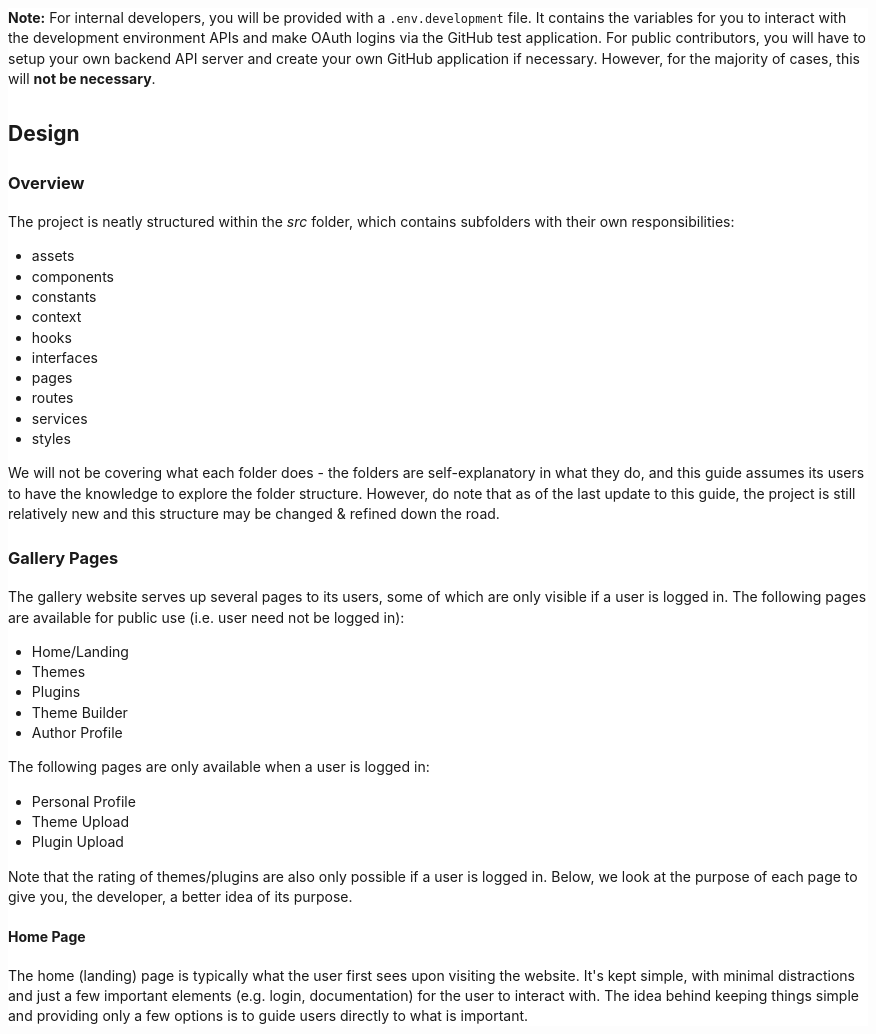 **Note:** For internal developers, you will be provided with a `.env.development` file. It contains the variables for you to interact with the development environment APIs and make OAuth logins via the GitHub test application. For public contributors, you will have to setup your own backend API server and create your own GitHub application if necessary. However, for the majority of cases, this will **not be necessary**.

## Design

### Overview

The project is neatly structured within the _src_ folder, which contains subfolders with their own responsibilities:

- assets
- components
- constants
- context
- hooks
- interfaces
- pages
- routes
- services
- styles

We will not be covering what each folder does - the folders are self-explanatory in what they do, and this guide assumes its users to have the knowledge to explore the folder structure. However, do note that as of the last update to this guide, the project is still relatively new and this structure may be changed & refined down the road.

### Gallery Pages

The gallery website serves up several pages to its users, some of which are only visible if a user is logged in. The following pages are available for public use (i.e. user need not be logged in):

- Home/Landing
- Themes
- Plugins
- Theme Builder
- Author Profile

The following pages are only available when a user is logged in:

- Personal Profile
- Theme Upload
- Plugin Upload

Note that the rating of themes/plugins are also only possible if a user is logged in. Below, we look at the purpose of each page to give you, the developer, a better idea of its purpose.

#### Home Page

The home (landing) page is typically what the user first sees upon visiting the website. It's kept simple, with minimal distractions and just a few important elements (e.g. login, documentation) for the user to interact with. The idea behind keeping things simple and providing only a few options is to guide users directly to what is important.
